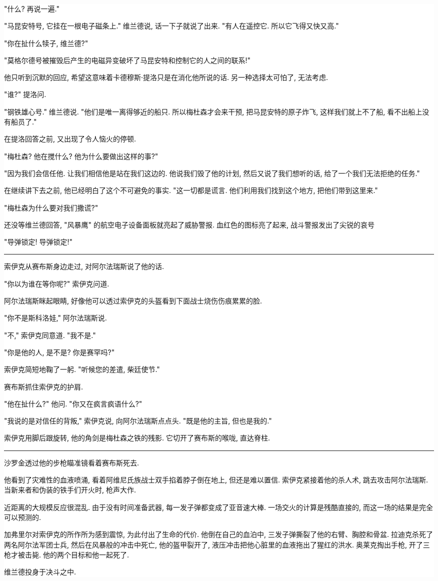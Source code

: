 "什么? 再说一遍."

"马昆安特号, 它挂在一根电子磁条上." 维兰德说, 话一下子就说了出来. "有人在遥控它. 所以它飞得又快又高."

"你在扯什么犊子, 维兰德?"

"莫格尔德号被摧毁后产生的电磁异变破坏了马昆安特和控制它的人之间的联系!"

他只听到沉默的回应, 希望这意味着卡德穆斯·提洛只是在消化他所说的话. 另一种选择太可怕了, 无法考虑.

"谁?" 提洛问.

"钢铁雄心号." 维兰德说. "他们是唯一离得够近的船只. 所以梅杜森才会来干预, 把马昆安特的原子炸飞, 这样我们就上不了船, 看不出船上没有船员了."

在提洛回答之前, 又出现了令人恼火的停顿.

"梅杜森? 他在搅什么? 他为什么要做出这样的事?"

"因为我们会信任他. 让我们相信他是站在我们这边的. 他说我们毁了他的计划, 然后又说了我们想听的话, 给了一个我们无法拒绝的任务."

在继续讲下去之前, 他已经明白了这个不可避免的事实. "这一切都是谎言. 他们利用我们找到这个地方, 把他们带到这里来."

"梅杜森为什么要对我们撒谎?"

还没等维兰德回答, "风暴鹰" 的航空电子设备面板就亮起了威胁警报. 血红色的图标亮了起来, 战斗警报发出了尖锐的哀号

"导弹锁定! 导弹锁定!"

--------

索伊克从赛布斯身边走过, 对阿尔法瑞斯说了他的话.

"你以为谁在等你呢?" 索伊克问道.

阿尔法瑞斯眯起眼睛, 好像他可以透过索伊克的头盔看到下面战士烧伤伤痕累累的脸.

"你不是斯科洛娃," 阿尔法瑞斯说.

"不," 索伊克同意道. "我不是."

"你是他的人, 是不是? 你是赛罕吗?"

索伊克简短地鞠了一躬. "听候您的差遣, 柴廷使节."

赛布斯抓住索伊克的护肩.

"他在扯什么?" 他问. "你又在疯言疯语什么?"

"我说的是对信任的背叛," 索伊克说, 向阿尔法瑞斯点点头. "既是他的主旨, 但也是我的."

索伊克用脚后跟旋转, 他的角剑是梅杜森之铁的残影. 它切开了赛布斯的喉咙, 直达脊柱.

--------

沙罗金透过他的步枪瞄准镜看着赛布斯死去.

他看到了灾难性的血液喷涌, 看着阿维尼氏族战士双手掐着脖子倒在地上, 但还是难以置信. 索伊克紧接着他的杀人术, 跳去攻击阿尔法瑞斯. 当新来者和伪装的铁手们开火时, 枪声大作.

近距离的大规模反应很混乱. 由于没有时间准备武器, 每一发子弹都变成了亚音速大棒. 一场交火的计算是残酷直接的, 而这一场的结果是完全可以预测的.

加弗里尔对索伊克的所作所为感到震惊, 为此付出了生命的代价. 他倒在自己的血泊中, 三发子弹撕裂了他的右臂、胸腔和骨盆. 拉迪克杀死了两名阿尔法军团士兵, 然后在风暴般的冲击中死亡, 他的盔甲裂开了, 液压冲击把他心脏里的血液拖出了猩红的洪水. 奥莱克掏出手枪, 开了三枪才被击毙. 他的两个目标和他一起死了.

维兰德投身于决斗之中.
